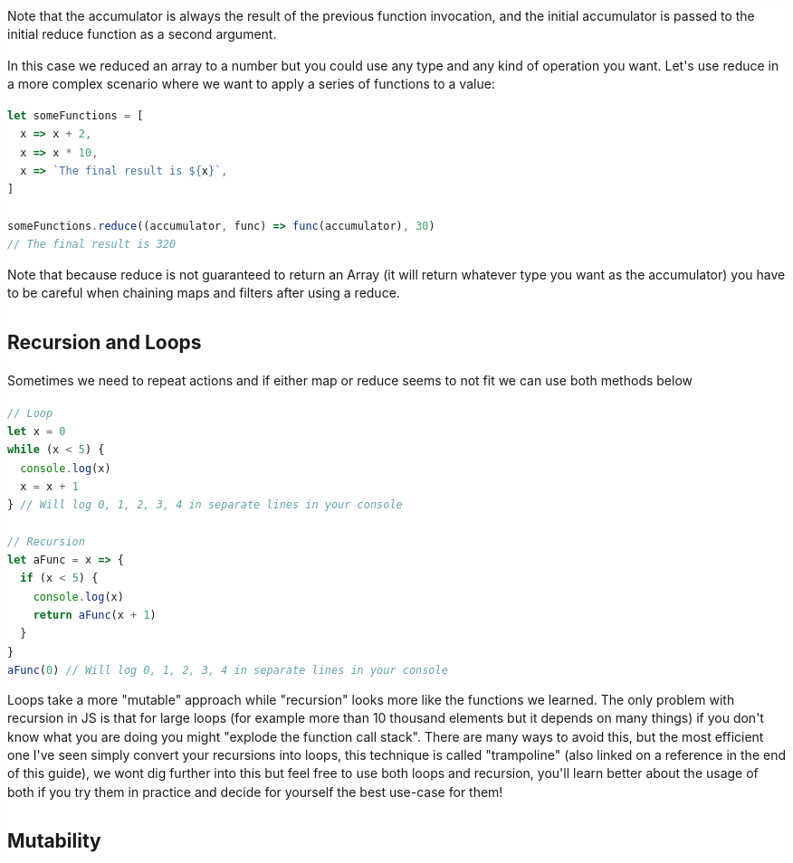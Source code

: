 Note that the accumulator is always the result of the previous function invocation, and the initial accumulator is passed to the initial reduce function as a second argument.

In this case we reduced an array to a number but you could use any type and any kind of operation you want. Let's use reduce in a more complex scenario where we want to apply a series of functions to a value:

```js
let someFunctions = [
  x => x + 2,
  x => x * 10,
  x => `The final result is ${x}`,
]

someFunctions.reduce((accumulator, func) => func(accumulator), 30)
// The final result is 320
```

Note that because reduce is not guaranteed to return an Array (it will return whatever type you want as the accumulator) you have to be careful when chaining maps and filters after using a reduce.

## Recursion and Loops

Sometimes we need to repeat actions and if either map or reduce seems to not fit we can use both methods below

```js
// Loop
let x = 0
while (x < 5) {
  console.log(x)
  x = x + 1
} // Will log 0, 1, 2, 3, 4 in separate lines in your console

// Recursion
let aFunc = x => {
  if (x < 5) {
    console.log(x)
    return aFunc(x + 1)
  }
}
aFunc(0) // Will log 0, 1, 2, 3, 4 in separate lines in your console
```

Loops take a more "mutable" approach while "recursion" looks more like the functions we learned. The only problem with recursion in JS is that for large loops (for example more than 10 thousand elements but it depends on many things) if you don't know what you are doing you might "explode the function call stack". There are many ways to avoid this, but the most efficient one I've seen simply convert your recursions into loops, this technique is called "trampoline" (also linked on a reference in the end of this guide), we wont dig further into this but feel free to use both loops and recursion, you'll learn better about the usage of both if you try them in practice and decide for yourself the best use-case for them!

## Mutability
